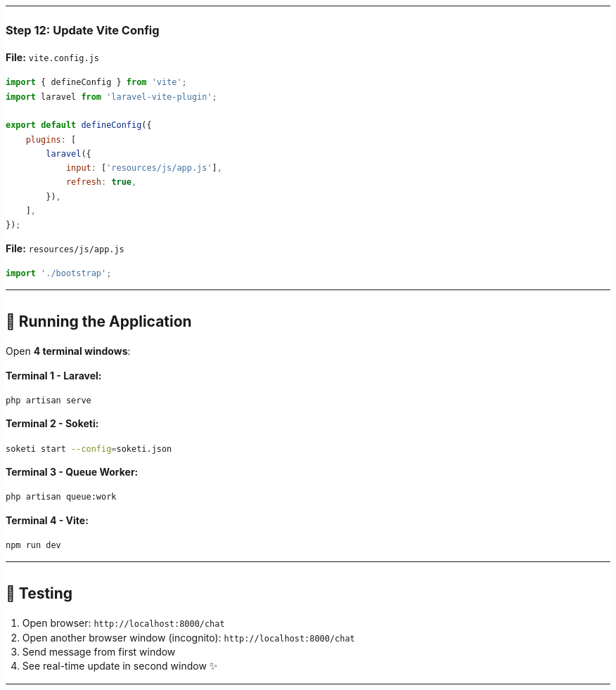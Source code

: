 
---

### Step 12: Update Vite Config

**File:** `vite.config.js`
```javascript
import { defineConfig } from 'vite';
import laravel from 'laravel-vite-plugin';

export default defineConfig({
    plugins: [
        laravel({
            input: ['resources/js/app.js'],
            refresh: true,
        }),
    ],
});
```

**File:** `resources/js/app.js`
```javascript
import './bootstrap';
```

---

## 🏃 Running the Application

Open **4 terminal windows**:

**Terminal 1 - Laravel:**
```bash
php artisan serve
```

**Terminal 2 - Soketi:**
```bash
soketi start --config=soketi.json
```

**Terminal 3 - Queue Worker:**
```bash
php artisan queue:work
```

**Terminal 4 - Vite:**
```bash
npm run dev
```

---

## 🧪 Testing

1. Open browser: `http://localhost:8000/chat`
2. Open another browser window (incognito): `http://localhost:8000/chat`
3. Send message from first window
4. See real-time update in second window ✨

---